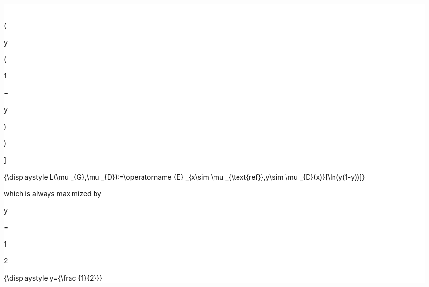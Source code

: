 
⁡


(


y


(


1


−


y


)


)


]






{\displaystyle L(\mu _{G},\mu _{D}):=\operatorname {E} _{x\sim \mu _{\text{ref}},y\sim \mu _{D}(x)}[\ln(y(1-y))]}





which is always maximized by 








y


=






1


2










{\displaystyle y={\frac {1}{2}}}

